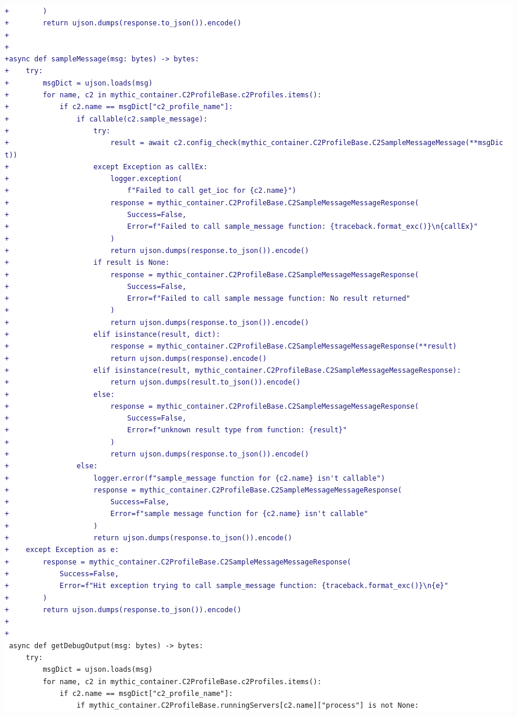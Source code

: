 ```diff
+        )
+        return ujson.dumps(response.to_json()).encode()
+
+
+async def sampleMessage(msg: bytes) -> bytes:
+    try:
+        msgDict = ujson.loads(msg)
+        for name, c2 in mythic_container.C2ProfileBase.c2Profiles.items():
+            if c2.name == msgDict["c2_profile_name"]:
+                if callable(c2.sample_message):
+                    try:
+                        result = await c2.config_check(mythic_container.C2ProfileBase.C2SampleMessageMessage(**msgDict))
+                    except Exception as callEx:
+                        logger.exception(
+                            f"Failed to call get_ioc for {c2.name}")
+                        response = mythic_container.C2ProfileBase.C2SampleMessageMessageResponse(
+                            Success=False,
+                            Error=f"Failed to call sample_message function: {traceback.format_exc()}\n{callEx}"
+                        )
+                        return ujson.dumps(response.to_json()).encode()
+                    if result is None:
+                        response = mythic_container.C2ProfileBase.C2SampleMessageMessageResponse(
+                            Success=False,
+                            Error=f"Failed to call sample message function: No result returned"
+                        )
+                        return ujson.dumps(response.to_json()).encode()
+                    elif isinstance(result, dict):
+                        response = mythic_container.C2ProfileBase.C2SampleMessageMessageResponse(**result)
+                        return ujson.dumps(response).encode()
+                    elif isinstance(result, mythic_container.C2ProfileBase.C2SampleMessageMessageResponse):
+                        return ujson.dumps(result.to_json()).encode()
+                    else:
+                        response = mythic_container.C2ProfileBase.C2SampleMessageMessageResponse(
+                            Success=False,
+                            Error=f"unknown result type from function: {result}"
+                        )
+                        return ujson.dumps(response.to_json()).encode()
+                else:
+                    logger.error(f"sample_message function for {c2.name} isn't callable")
+                    response = mythic_container.C2ProfileBase.C2SampleMessageMessageResponse(
+                        Success=False,
+                        Error=f"sample message function for {c2.name} isn't callable"
+                    )
+                    return ujson.dumps(response.to_json()).encode()
+    except Exception as e:
+        response = mythic_container.C2ProfileBase.C2SampleMessageMessageResponse(
+            Success=False,
+            Error=f"Hit exception trying to call sample_message function: {traceback.format_exc()}\n{e}"
+        )
+        return ujson.dumps(response.to_json()).encode()
+
+
 async def getDebugOutput(msg: bytes) -> bytes:
     try:
         msgDict = ujson.loads(msg)
         for name, c2 in mythic_container.C2ProfileBase.c2Profiles.items():
             if c2.name == msgDict["c2_profile_name"]:
                 if mythic_container.C2ProfileBase.runningServers[c2.name]["process"] is not None:
```